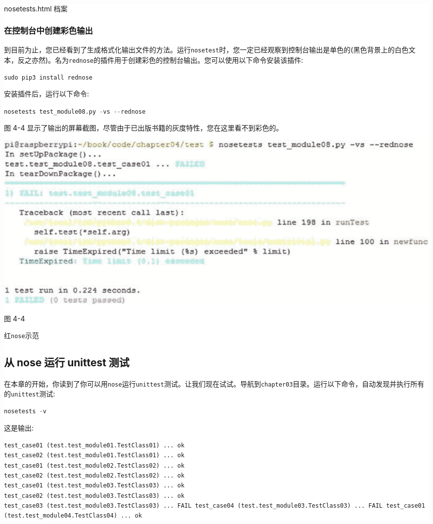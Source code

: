 nosetests.html 档案

### 在控制台中创建彩色输出

到目前为止，您已经看到了生成格式化输出文件的方法。运行`nosetest`时，您一定已经观察到控制台输出是单色的(黑色背景上的白色文本，反之亦然)。名为`rednose`的插件用于创建彩色的控制台输出。您可以使用以下命令安装该插件:

```py
sudo pip3 install rednose

```

安装插件后，运行以下命令:

```py
nosetests test_module08.py -vs --rednose

```

图 4-4 显示了输出的屏幕截图，尽管由于已出版书籍的灰度特性，您在这里看不到彩色的。

![img/436414_2_En_4_Fig4_HTML.jpg](img/436414_2_En_4_Fig4_HTML.jpg)

图 4-4

红`nose`示范

## 从 nose 运行 unittest 测试

在本章的开始，你读到了你可以用`nose`运行`unittest`测试。让我们现在试试。导航到`chapter03`目录。运行以下命令，自动发现并执行所有的`unittest`测试:

```py
nosetests -v

```

这是输出:

```py
test_case01 (test.test_module01.TestClass01) ... ok
test_case02 (test.test_module01.TestClass01) ... ok
test_case01 (test.test_module02.TestClass02) ... ok
test_case02 (test.test_module02.TestClass02) ... ok
test_case01 (test.test_module03.TestClass03) ... ok
test_case02 (test.test_module03.TestClass03) ... ok
test_case03 (test.test_module03.TestClass03) ... FAIL test_case04 (test.test_module03.TestClass03) ... FAIL test_case01 (test.test_module04.TestClass04) ... ok

```
